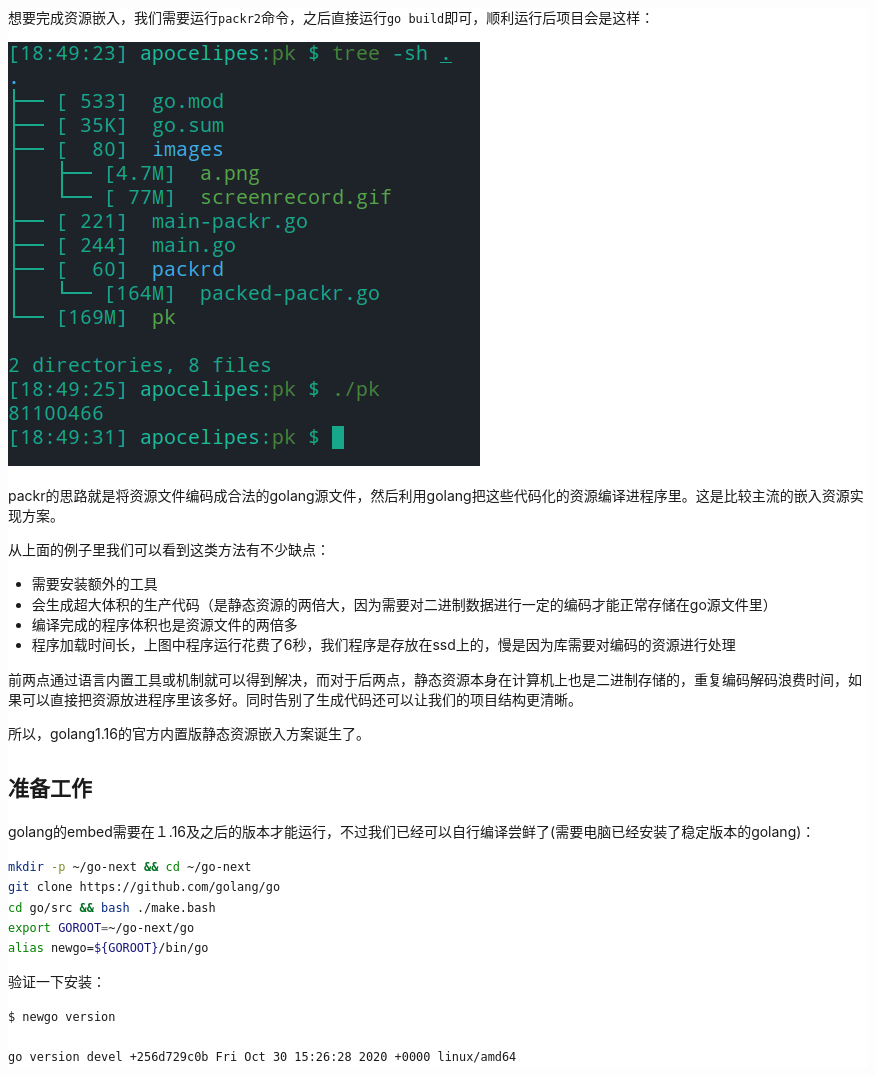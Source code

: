 想要完成资源嵌入，我们需要运行`packr2`命令，之后直接运行`go build`即可，顺利运行后项目会是这样：

![after packr2](../../images/golang/golang-embed/after_packr2.png)

packr的思路就是将资源文件编码成合法的golang源文件，然后利用golang把这些代码化的资源编译进程序里。这是比较主流的嵌入资源实现方案。

从上面的例子里我们可以看到这类方法有不少缺点：

- 需要安装额外的工具
- 会生成超大体积的生产代码（是静态资源的两倍大，因为需要对二进制数据进行一定的编码才能正常存储在go源文件里）
- 编译完成的程序体积也是资源文件的两倍多
- 程序加载时间长，上图中程序运行花费了6秒，我们程序是存放在ssd上的，慢是因为库需要对编码的资源进行处理

前两点通过语言内置工具或机制就可以得到解决，而对于后两点，静态资源本身在计算机上也是二进制存储的，重复编码解码浪费时间，如果可以直接把资源放进程序里该多好。同时告别了生成代码还可以让我们的项目结构更清晰。

所以，golang1.16的官方内置版静态资源嵌入方案诞生了。

## 准备工作

golang的embed需要在１.16及之后的版本才能运行，不过我们已经可以自行编译尝鲜了(需要电脑已经安装了稳定版本的golang)：

```bash
mkdir -p ~/go-next && cd ~/go-next
git clone https://github.com/golang/go
cd go/src && bash ./make.bash
export GOROOT=~/go-next/go
alias newgo=${GOROOT}/bin/go
```

验证一下安装：

```bash
$ newgo version

go version devel +256d729c0b Fri Oct 30 15:26:28 2020 +0000 linux/amd64
```
